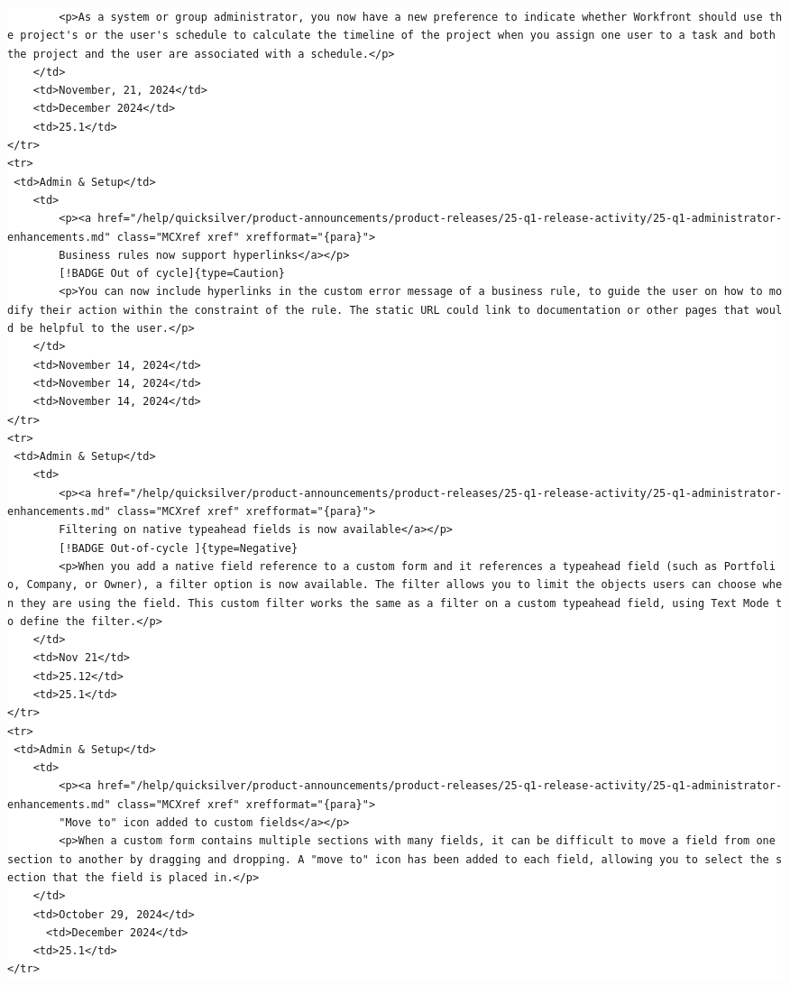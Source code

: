             <p>As a system or group administrator, you now have a new preference to indicate whether Workfront should use the project's or the user's schedule to calculate the timeline of the project when you assign one user to a task and both the project and the user are associated with a schedule.</p>
        </td>
        <td>November, 21, 2024</td>
        <td>December 2024</td>
        <td>25.1</td>
    </tr>     
    <tr>
     <td>Admin & Setup</td>
        <td>
            <p><a href="/help/quicksilver/product-announcements/product-releases/25-q1-release-activity/25-q1-administrator-enhancements.md" class="MCXref xref" xrefformat="{para}">
            Business rules now support hyperlinks</a></p>
            [!BADGE Out of cycle]{type=Caution}
            <p>You can now include hyperlinks in the custom error message of a business rule, to guide the user on how to modify their action within the constraint of the rule. The static URL could link to documentation or other pages that would be helpful to the user.</p>
        </td>
        <td>November 14, 2024</td>
        <td>November 14, 2024</td>
        <td>November 14, 2024</td>
    </tr>    
    <tr>
     <td>Admin & Setup</td>
        <td>
            <p><a href="/help/quicksilver/product-announcements/product-releases/25-q1-release-activity/25-q1-administrator-enhancements.md" class="MCXref xref" xrefformat="{para}">
            Filtering on native typeahead fields is now available</a></p>
            [!BADGE Out-of-cycle ]{type=Negative}
            <p>When you add a native field reference to a custom form and it references a typeahead field (such as Portfolio, Company, or Owner), a filter option is now available. The filter allows you to limit the objects users can choose when they are using the field. This custom filter works the same as a filter on a custom typeahead field, using Text Mode to define the filter.</p>
        </td>
        <td>Nov 21</td>
        <td>25.12</td>
        <td>25.1</td>
    </tr>
    <tr>
     <td>Admin & Setup</td>
        <td>
            <p><a href="/help/quicksilver/product-announcements/product-releases/25-q1-release-activity/25-q1-administrator-enhancements.md" class="MCXref xref" xrefformat="{para}">
            "Move to" icon added to custom fields</a></p>
            <p>When a custom form contains multiple sections with many fields, it can be difficult to move a field from one section to another by dragging and dropping. A "move to" icon has been added to each field, allowing you to select the section that the field is placed in.</p>
        </td>
        <td>October 29, 2024</td>
          <td>December 2024</td>
        <td>25.1</td>
    </tr>
</tbody>
</table> 
